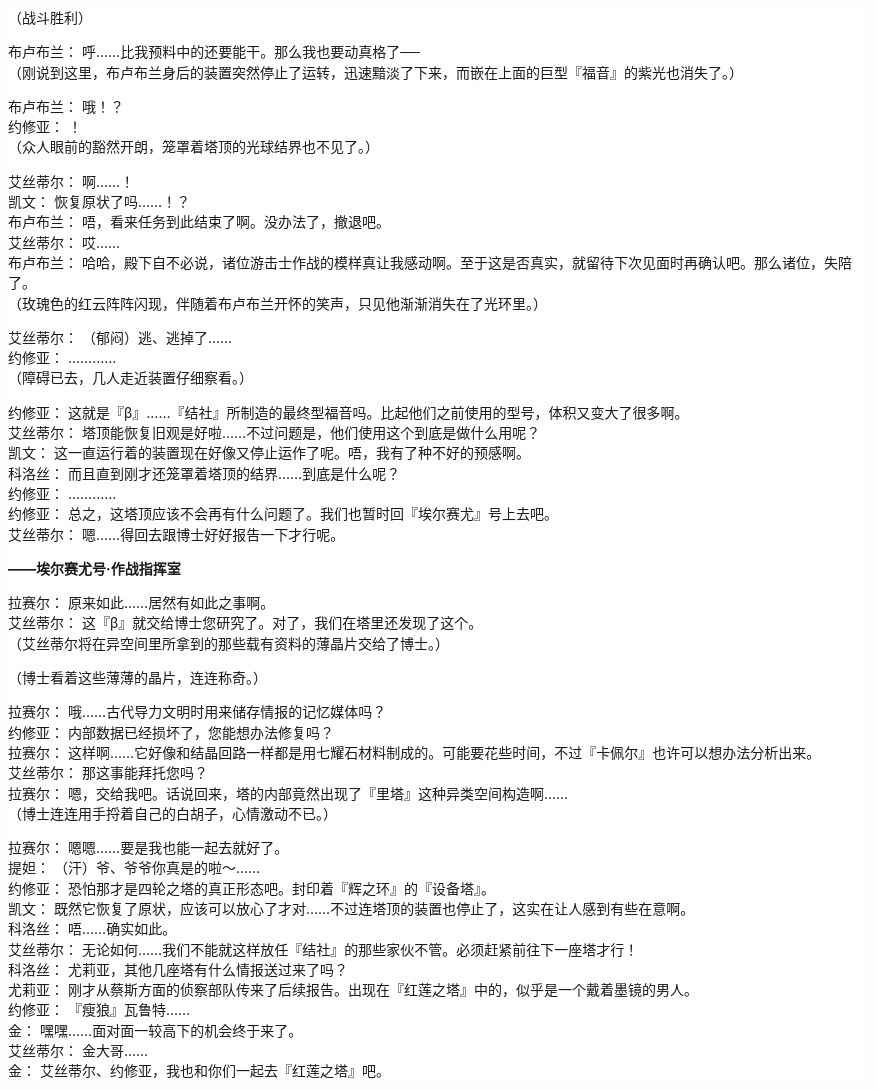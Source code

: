 （战斗胜利）

布卢布兰：      呼……比我预料中的还要能干。那么我也要动真格了──  
（刚说到这里，布卢布兰身后的装置突然停止了运转，迅速黯淡了下来，而嵌在上面的巨型『福音』的紫光也消失了。）

布卢布兰：      哦！？  
约修亚：        ！  
（众人眼前的豁然开朗，笼罩着塔顶的光球结界也不见了。）

艾丝蒂尔：      啊……！  
凯文：          恢复原状了吗……！？  
布卢布兰：      唔，看来任务到此结束了啊。没办法了，撤退吧。  
艾丝蒂尔：      哎……  
布卢布兰：      哈哈，殿下自不必说，诸位游击士作战的模样真让我感动啊。至于这是否真实，就留待下次见面时再确认吧。那么诸位，失陪了。  
（玫瑰色的红云阵阵闪现，伴随着布卢布兰开怀的笑声，只见他渐渐消失在了光环里。）

艾丝蒂尔：      （郁闷）逃、逃掉了……  
约修亚：        …………  
（障碍已去，几人走近装置仔细察看。）

约修亚：        这就是『β』……『结社』所制造的最终型福音吗。比起他们之前使用的型号，体积又变大了很多啊。  
艾丝蒂尔：      塔顶能恢复旧观是好啦……不过问题是，他们使用这个到底是做什么用呢？  
凯文：          这一直运行着的装置现在好像又停止运作了呢。唔，我有了种不好的预感啊。  
科洛丝：        而且直到刚才还笼罩着塔顶的结界……到底是什么呢？  
约修亚：        …………  
约修亚：        总之，这塔顶应该不会再有什么问题了。我们也暂时回『埃尔赛尤』号上去吧。  
艾丝蒂尔：      嗯……得回去跟博士好好报告一下才行呢。  
  
**——埃尔赛尤号·作战指挥室**

拉赛尔：        原来如此……居然有如此之事啊。  
艾丝蒂尔：      这『β』就交给博士您研究了。对了，我们在塔里还发现了这个。  
（艾丝蒂尔将在异空间里所拿到的那些载有资料的薄晶片交给了博士。）

（博士看着这些薄薄的晶片，连连称奇。）

拉赛尔：        哦……古代导力文明时用来储存情报的记忆媒体吗？  
约修亚：        内部数据已经损坏了，您能想办法修复吗？  
拉赛尔：        这样啊……它好像和结晶回路一样都是用七耀石材料制成的。可能要花些时间，不过『卡佩尔』也许可以想办法分析出来。  
艾丝蒂尔：      那这事能拜托您吗？  
拉赛尔：        嗯，交给我吧。话说回来，塔的内部竟然出现了『里塔』这种异类空间构造啊……  
（博士连连用手捋着自己的白胡子，心情激动不已。）

拉赛尔：        嗯嗯……要是我也能一起去就好了。  
提妲：          （汗）爷、爷爷你真是的啦～……  
约修亚：        恐怕那才是四轮之塔的真正形态吧。封印着『辉之环』的『设备塔』。  
凯文：          既然它恢复了原状，应该可以放心了才对……不过连塔顶的装置也停止了，这实在让人感到有些在意啊。  
科洛丝：        唔……确实如此。  
艾丝蒂尔：      无论如何……我们不能就这样放任『结社』的那些家伙不管。必须赶紧前往下一座塔才行！  
科洛丝：        尤莉亚，其他几座塔有什么情报送过来了吗？  
尤莉亚：        刚才从蔡斯方面的侦察部队传来了后续报告。出现在『红莲之塔』中的，似乎是一个戴着墨镜的男人。  
约修亚：        『瘦狼』瓦鲁特……  
金：            嘿嘿……面对面一较高下的机会终于来了。  
艾丝蒂尔：      金大哥……  
金：            艾丝蒂尔、约修亚，我也和你们一起去『红莲之塔』吧。  
  